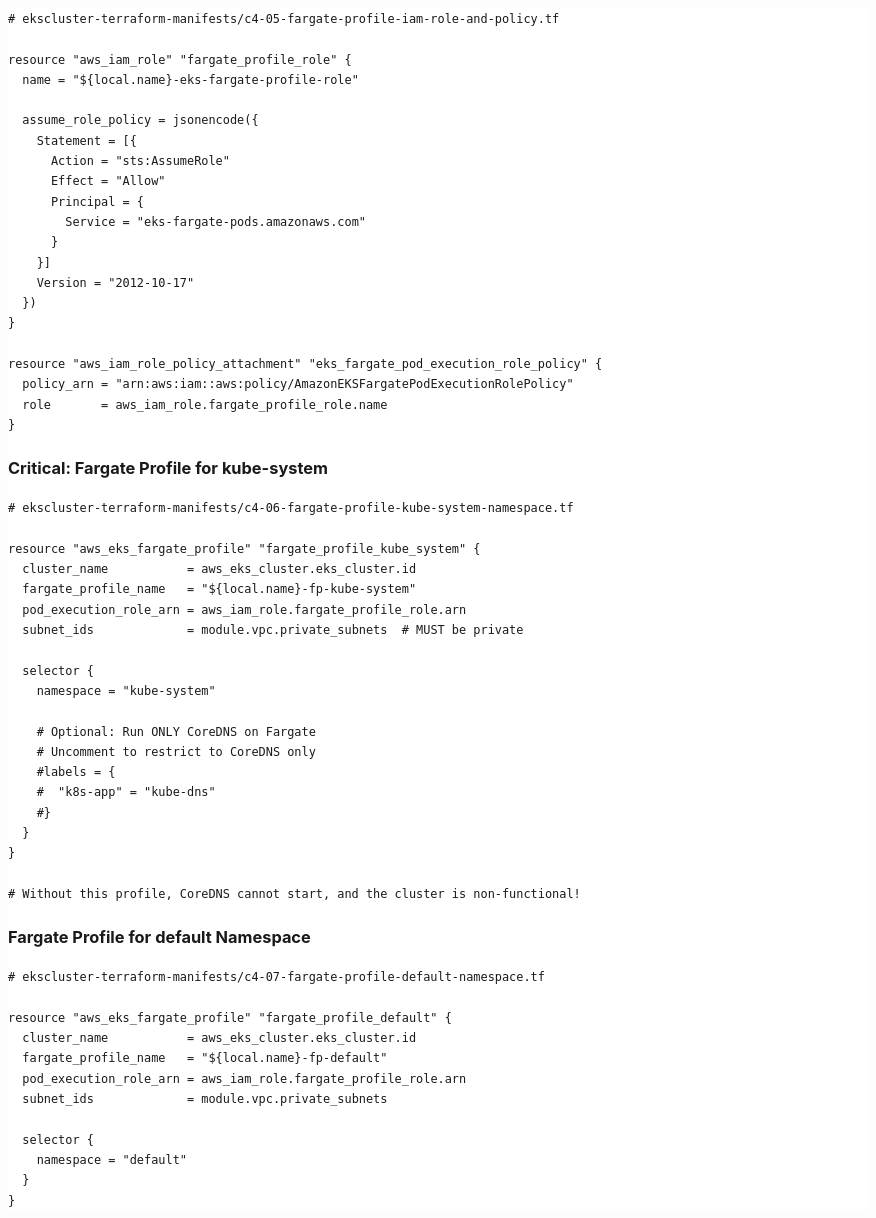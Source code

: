 ```hcl
# ekscluster-terraform-manifests/c4-05-fargate-profile-iam-role-and-policy.tf

resource "aws_iam_role" "fargate_profile_role" {
  name = "${local.name}-eks-fargate-profile-role"

  assume_role_policy = jsonencode({
    Statement = [{
      Action = "sts:AssumeRole"
      Effect = "Allow"
      Principal = {
        Service = "eks-fargate-pods.amazonaws.com"
      }
    }]
    Version = "2012-10-17"
  })
}

resource "aws_iam_role_policy_attachment" "eks_fargate_pod_execution_role_policy" {
  policy_arn = "arn:aws:iam::aws:policy/AmazonEKSFargatePodExecutionRolePolicy"
  role       = aws_iam_role.fargate_profile_role.name
}
```

### Critical: Fargate Profile for kube-system

```hcl
# ekscluster-terraform-manifests/c4-06-fargate-profile-kube-system-namespace.tf

resource "aws_eks_fargate_profile" "fargate_profile_kube_system" {
  cluster_name           = aws_eks_cluster.eks_cluster.id
  fargate_profile_name   = "${local.name}-fp-kube-system"
  pod_execution_role_arn = aws_iam_role.fargate_profile_role.arn
  subnet_ids             = module.vpc.private_subnets  # MUST be private

  selector {
    namespace = "kube-system"

    # Optional: Run ONLY CoreDNS on Fargate
    # Uncomment to restrict to CoreDNS only
    #labels = {
    #  "k8s-app" = "kube-dns"
    #}
  }
}

# Without this profile, CoreDNS cannot start, and the cluster is non-functional!
```

### Fargate Profile for default Namespace

```hcl
# ekscluster-terraform-manifests/c4-07-fargate-profile-default-namespace.tf

resource "aws_eks_fargate_profile" "fargate_profile_default" {
  cluster_name           = aws_eks_cluster.eks_cluster.id
  fargate_profile_name   = "${local.name}-fp-default"
  pod_execution_role_arn = aws_iam_role.fargate_profile_role.arn
  subnet_ids             = module.vpc.private_subnets

  selector {
    namespace = "default"
  }
}
```
